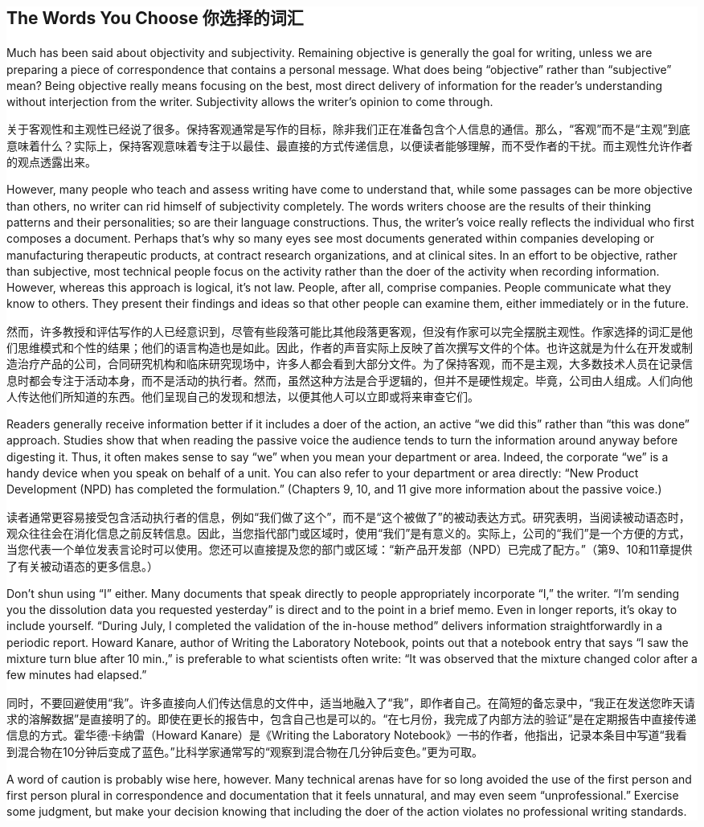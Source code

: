 </div>


## The Words You Choose 你选择的词汇

Much has been said about objectivity and subjectivity. Remaining objective is generally the goal for writing, unless we are preparing a piece of correspondence that contains a personal message. What does being “objective” rather than “subjective” mean? Being objective really means focusing on the best, most direct delivery of information for the reader’s understanding without interjection from the writer. Subjectivity allows the writer’s opinion to come through.

关于客观性和主观性已经说了很多。保持客观通常是写作的目标，除非我们正在准备包含个人信息的通信。那么，“客观”而不是“主观”到底意味着什么？实际上，保持客观意味着专注于以最佳、最直接的方式传递信息，以便读者能够理解，而不受作者的干扰。而主观性允许作者的观点透露出来。

However, many people who teach and assess writing have come to understand that, while some passages can be more objective than others, no writer can rid himself of subjectivity completely. The words writers choose are the results of their thinking patterns and their personalities; so are their language constructions. Thus, the writer’s voice really reflects the individual who first composes a document. Perhaps that’s why so many eyes see most documents generated within companies developing or manufacturing therapeutic products, at contract research organizations, and at clinical sites. In an effort to be objective, rather than subjective, most technical people focus on the activity rather than the doer of the activity when recording information. However, whereas this approach is logical, it’s not law. People, after all, comprise companies. People communicate what they know to others. They present their findings and ideas so that other people can examine them, either immediately or in the future.

然而，许多教授和评估写作的人已经意识到，尽管有些段落可能比其他段落更客观，但没有作家可以完全摆脱主观性。作家选择的词汇是他们思维模式和个性的结果；他们的语言构造也是如此。因此，作者的声音实际上反映了首次撰写文件的个体。也许这就是为什么在开发或制造治疗产品的公司，合同研究机构和临床研究现场中，许多人都会看到大部分文件。为了保持客观，而不是主观，大多数技术人员在记录信息时都会专注于活动本身，而不是活动的执行者。然而，虽然这种方法是合乎逻辑的，但并不是硬性规定。毕竟，公司由人组成。人们向他人传达他们所知道的东西。他们呈现自己的发现和想法，以便其他人可以立即或将来审查它们。

Readers generally receive information better if it includes a doer of the action, an active “we did this” rather than “this was done” approach. Studies show that when reading the passive voice the audience tends to turn the information around anyway before digesting it. Thus, it often makes sense to say “we” when you mean your department or area. Indeed, the corporate “we” is a handy device when you speak on behalf of a unit. You can also refer to your department or area directly: “New Product Development (NPD) has completed the formulation.” (Chapters 9, 10, and 11 give more information about the passive voice.)

读者通常更容易接受包含活动执行者的信息，例如“我们做了这个”，而不是“这个被做了”的被动表达方式。研究表明，当阅读被动语态时，观众往往会在消化信息之前反转信息。因此，当您指代部门或区域时，使用“我们”是有意义的。实际上，公司的“我们”是一个方便的方式，当您代表一个单位发表言论时可以使用。您还可以直接提及您的部门或区域：“新产品开发部（NPD）已完成了配方。”（第9、10和11章提供了有关被动语态的更多信息。）

Don’t shun using “I” either. Many documents that speak directly to people appropriately incorporate “I,” the writer. “I’m sending you the dissolution data you requested yesterday” is direct and to the point in a brief memo. Even in longer reports, it’s okay to include yourself. “During July, I completed the validation of the in-house method” delivers information straightforwardly in a periodic report. Howard Kanare, author of Writing the Laboratory Notebook, points out that a notebook entry that says “I saw the mixture turn blue after 10 min.,” is preferable to what scientists often write: “It was observed that the mixture changed color after a few minutes had elapsed.”

同时，不要回避使用“我”。许多直接向人们传达信息的文件中，适当地融入了“我”，即作者自己。在简短的备忘录中，“我正在发送您昨天请求的溶解数据”是直接明了的。即使在更长的报告中，包含自己也是可以的。“在七月份，我完成了内部方法的验证”是在定期报告中直接传递信息的方式。霍华德·卡纳雷（Howard Kanare）是《Writing the Laboratory Notebook》一书的作者，他指出，记录本条目中写道“我看到混合物在10分钟后变成了蓝色。”比科学家通常写的“观察到混合物在几分钟后变色。”更为可取。

A word of caution is probably wise here, however. Many technical arenas have for so long avoided the use of the first person and first person plural in correspondence and documentation that it feels unnatural, and may even seem “unprofessional.” Exercise some judgment, but make your decision knowing that including the doer of the action violates no professional writing standards.
